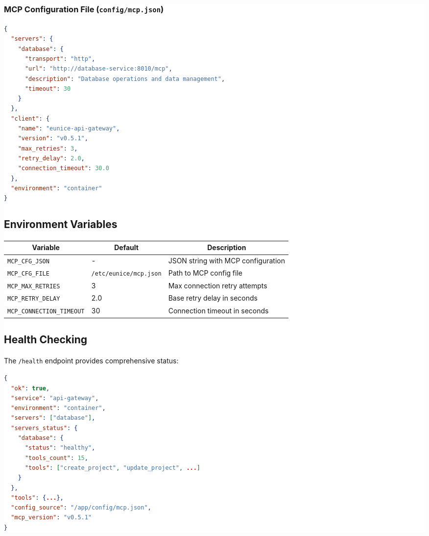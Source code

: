 ### MCP Configuration File (`config/mcp.json`)

```json
{
  "servers": {
    "database": {
      "transport": "http",
      "url": "http://database-service:8010/mcp",
      "description": "Database operations and data management",
      "timeout": 30
    }
  },
  "client": {
    "name": "eunice-api-gateway",
    "version": "v0.5.1",
    "max_retries": 3,
    "retry_delay": 2.0,
    "connection_timeout": 30.0
  },
  "environment": "container"
}
```

## Environment Variables

| Variable | Default | Description |
|----------|---------|-------------|
| `MCP_CFG_JSON` | - | JSON string with MCP configuration |
| `MCP_CFG_FILE` | `/etc/eunice/mcp.json` | Path to MCP config file |
| `MCP_MAX_RETRIES` | 3 | Max connection retry attempts |
| `MCP_RETRY_DELAY` | 2.0 | Base retry delay in seconds |
| `MCP_CONNECTION_TIMEOUT` | 30 | Connection timeout in seconds |

## Health Checking

The `/health` endpoint provides comprehensive status:

```json
{
  "ok": true,
  "service": "api-gateway",
  "environment": "container",
  "servers": ["database"],
  "servers_status": {
    "database": {
      "status": "healthy",
      "tools_count": 15,
      "tools": ["create_project", "update_project", ...]
    }
  },
  "tools": {...},
  "config_source": "/app/config/mcp.json",
  "mcp_version": "v0.5.1"
}
```
